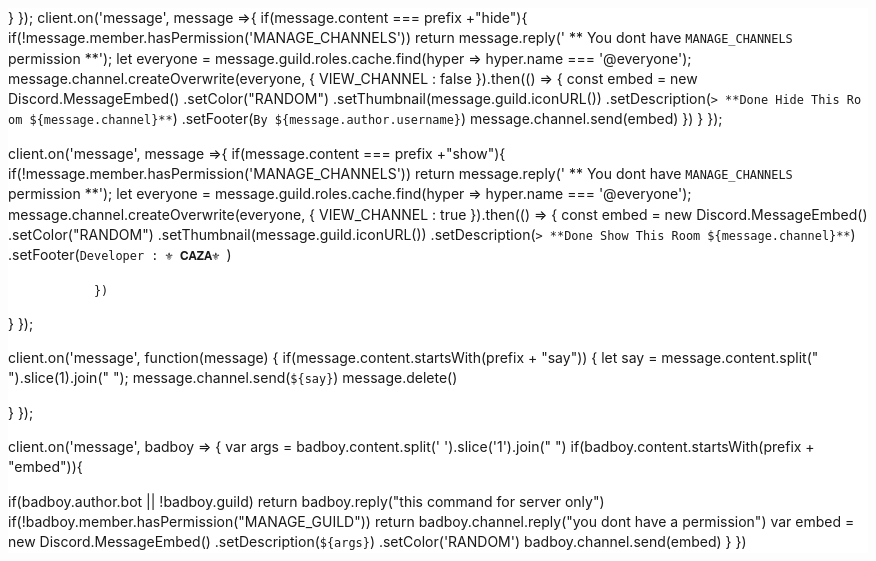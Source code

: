 
}
});
client.on('message', message =>{
if(message.content === prefix +"hide"){
if(!message.member.hasPermission('MANAGE_CHANNELS')) return message.reply(' ** You dont have `MANAGE_CHANNELS` permission **');
let everyone = message.guild.roles.cache.find(hyper => hyper.name === '@everyone');
        message.channel.createOverwrite(everyone, {
              VIEW_CHANNEL : false
            }).then(() => {
                                const embed = new Discord.MessageEmbed()
                .setColor("RANDOM")
               .setThumbnail(message.guild.iconURL())
                .setDescription(`> **Done Hide This Room ${message.channel}**`)
                .setFooter(`By ${message.author.username}`)
                message.channel.send(embed)
                })
}
});

client.on('message', message =>{
if(message.content === prefix +"show"){
if(!message.member.hasPermission('MANAGE_CHANNELS')) return message.reply(' ** You dont have `MANAGE_CHANNELS` permission **');
let everyone = message.guild.roles.cache.find(hyper => hyper.name === '@everyone');
        message.channel.createOverwrite(everyone, {
              VIEW_CHANNEL : true
            }).then(() => {
                                const embed = new Discord.MessageEmbed()
                .setColor("RANDOM")
               .setThumbnail(message.guild.iconURL())
                .setDescription(`> **Done Show This Room ${message.channel}**`)
                    .setFooter(`Developer : ⚜ 𝐂𝐀𝐙𝐀⚜ `)

                })
}
});

client.on('message', function(message) {
    if(message.content.startsWith(prefix + "say")) {
      let say = message.content.split(" ").slice(1).join(" ");
      message.channel.send(`${say}`)
      message.delete()
 
}
});



client.on('message', badboy => {
  var args = badboy.content.split(' ').slice('1').join(" ")
  if(badboy.content.startsWith(prefix + "embed")){
    
 if(badboy.author.bot || !badboy.guild) return badboy.reply("this command for server only")
 if(!badboy.member.hasPermission("MANAGE_GUILD")) return badboy.channel.reply("you dont have a permission")
     var embed = new Discord.MessageEmbed()
    .setDescription(`${args}`)
    .setColor('RANDOM')
    badboy.channel.send(embed)
  }
})
